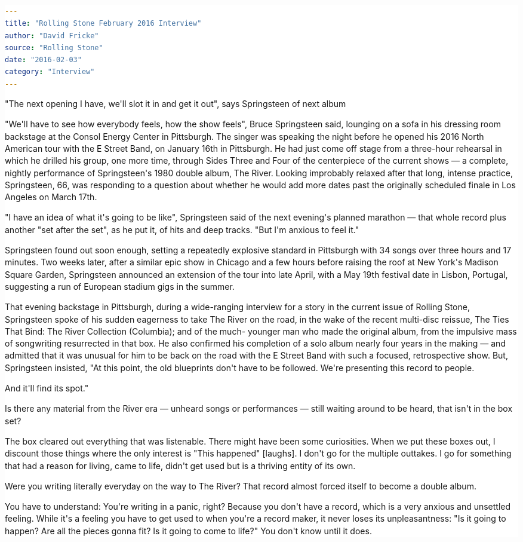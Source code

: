 ```yaml
---
title: "Rolling Stone February 2016 Interview"
author: "David Fricke"
source: "Rolling Stone"
date: "2016-02-03"
category: "Interview"
---
```


"The next opening I have, we'll slot it in and get it out", says Springsteen of next album

"We'll have to see how everybody feels, how the show feels", Bruce Springsteen said, lounging on a sofa in his dressing room backstage at the Consol Energy Center in Pittsburgh. The singer was speaking the night before he opened his 2016 North American tour with the E Street Band, on January 16th in Pittsburgh. He had just come off stage from a three-hour rehearsal in which he drilled his group, one more time, through Sides Three and Four of the centerpiece of the current shows — a complete, nightly performance of Springsteen's 1980 double album, The River. Looking improbably relaxed after that long, intense practice, Springsteen, 66, was responding to a question about whether he would add more dates past the originally scheduled finale in Los Angeles on March 17th.

"I have an idea of what it's going to be like", Springsteen said of the next evening's planned marathon — that whole record plus another "set after the set", as he put it, of hits and deep tracks. "But I'm anxious to feel it."

Springsteen found out soon enough, setting a repeatedly explosive standard in Pittsburgh with 34 songs over three hours and 17 minutes. Two weeks later, after a similar epic show in Chicago and a few hours before raising the roof at New York's Madison Square Garden, Springsteen announced an extension of the tour into late April, with a May 19th festival date in Lisbon, Portugal, suggesting a run of European stadium gigs in the summer.

That evening backstage in Pittsburgh, during a wide-ranging interview for a story in the current issue of Rolling Stone, Springsteen spoke of his sudden eagerness to take The River on the road, in the wake of the recent multi-disc reissue, The Ties That Bind: The River Collection (Columbia); and of the much- younger man who made the original album, from the impulsive mass of songwriting resurrected in that box. He also confirmed his completion of a solo album nearly four years in the making — and admitted that it was unusual for him to be back on the road with the E Street Band with such a focused, retrospective show. But, Springsteen insisted, "At this point, the old blueprints don't have to be followed. We're presenting this record to people.

And it'll find its spot."

Is there any material from the River era — unheard songs or performances — still waiting around to be heard, that isn't in the box set?

The box cleared out everything that was listenable. There might have been some curiosities. When we put these boxes out, I discount those things where the only interest is "This happened" [laughs]. I don't go for the multiple outtakes. I go for something that had a reason for living, came to life, didn't get used but is a thriving entity of its own.

Were you writing literally everyday on the way to The River? That record almost forced itself to become a double album.

You have to understand: You're writing in a panic, right? Because you don't have a record, which is a very anxious and unsettled feeling. While it's a feeling you have to get used to when you're a record maker, it never loses its unpleasantness: "Is it going to happen? Are all the pieces gonna fit? Is it going to come to life?" You don't know until it does.

